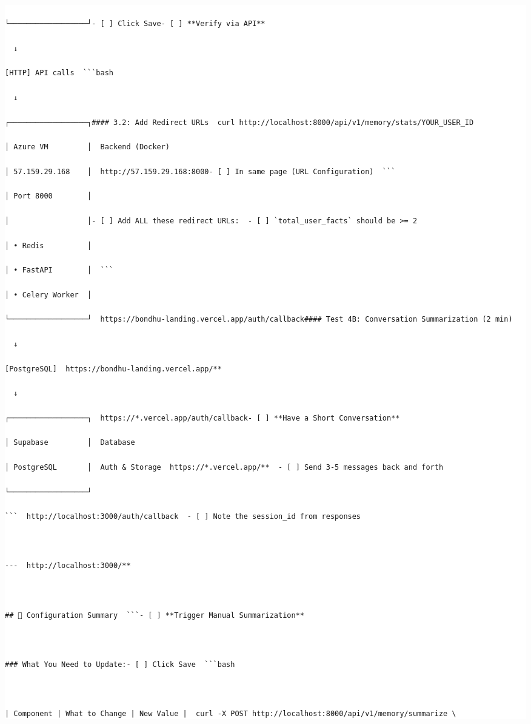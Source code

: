 ```bash### 🔐 STEP 3: Supabase OAuth Configuration  - [ ] Response status: 200 OK

└──────────────────┘- [ ] Click Save- [ ] **Verify via API**

  ↓

[HTTP] API calls  ```bash

  ↓

┌──────────────────┐#### 3.2: Add Redirect URLs  curl http://localhost:8000/api/v1/memory/stats/YOUR_USER_ID

│ Azure VM         │  Backend (Docker)

│ 57.159.29.168    │  http://57.159.29.168:8000- [ ] In same page (URL Configuration)  ```

│ Port 8000        │

│                  │- [ ] Add ALL these redirect URLs:  - [ ] `total_user_facts` should be >= 2

│ • Redis          │

│ • FastAPI        │  ```

│ • Celery Worker  │

└──────────────────┘  https://bondhu-landing.vercel.app/auth/callback#### Test 4B: Conversation Summarization (2 min)

  ↓

[PostgreSQL]  https://bondhu-landing.vercel.app/**

  ↓

┌──────────────────┐  https://*.vercel.app/auth/callback- [ ] **Have a Short Conversation**

│ Supabase         │  Database

│ PostgreSQL       │  Auth & Storage  https://*.vercel.app/**  - [ ] Send 3-5 messages back and forth

└──────────────────┘

```  http://localhost:3000/auth/callback  - [ ] Note the session_id from responses



---  http://localhost:3000/**



## 📝 Configuration Summary  ```- [ ] **Trigger Manual Summarization**



### What You Need to Update:- [ ] Click Save  ```bash



| Component | What to Change | New Value |  curl -X POST http://localhost:8000/api/v1/memory/summarize \

```